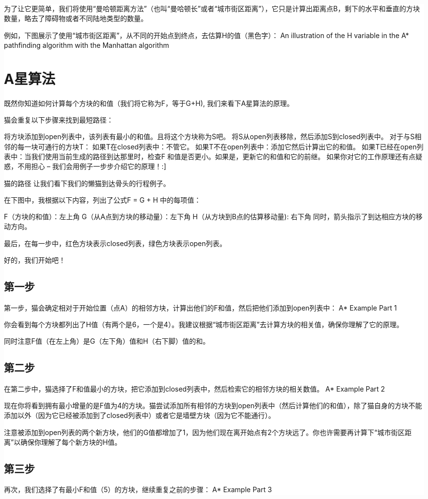 为了让它更简单，我们将使用“曼哈顿距离方法”（也叫“曼哈顿长”或者“城市街区距离”），它只是计算出距离点B，剩下的水平和垂直的方块数量，略去了障碍物或者不同陆地类型的数量。

例如，下图展示了使用“城市街区距离”，从不同的开始点到终点，去估算H的值（黑色字）：
An illustration of the H variable in the A* pathfinding algorithm with the Manhattan algorithm

# A星算法
 

既然你知道如何计算每个方块的和值（我们将它称为F，等于G+H),  我们来看下A星算法的原理。

猫会重复以下步骤来找到最短路径：

将方块添加到open列表中，该列表有最小的和值。且将这个方块称为S吧。
将S从open列表移除，然后添加S到closed列表中。
对于与S相邻的每一块可通行的方块T：
如果T在closed列表中：不管它。
如果T不在open列表中：添加它然后计算出它的和值。
如果T已经在open列表中：当我们使用当前生成的路径到达那里时，检查F 和值是否更小。如果是，更新它的和值和它的前继。
如果你对它的工作原理还有点疑惑，不用担心 – 我们会用例子一步步介绍它的原理！:]

猫的路径
让我们看下我们的懒猫到达骨头的行程例子。

在下图中，我根据以下内容，列出了公式F = G + H 中的每项值：

F（方块的和值）：左上角
G（从A点到方块的移动量）：左下角
H（从方块到B点的估算移动量): 右下角
同时，箭头指示了到达相应方块的移动方向。

最后，在每一步中，红色方块表示closed列表，绿色方块表示open列表。

好的，我们开始吧！

## 第一步

第一步，猫会确定相对于开始位置（点A）的相邻方块，计算出他们的F和值，然后把他们添加到open列表中：
A* Example Part 1

你会看到每个方块都列出了H值（有两个是6，一个是4）。我建议根据“城市街区距离”去计算方块的相关值，确保你理解了它的原理。

同时注意F值（在左上角）是G（左下角）值和H（右下脚）值的和。
## 第二步

在第二步中，猫选择了F和值最小的方块，把它添加到closed列表中，然后检索它的相邻方块的相关数值。
A* Example Part 2

现在你将看到拥有最小增量的是F值为4的方块。猫尝试添加所有相邻的方块到open列表中（然后计算他们的和值），除了猫自身的方块不能添加以外（因为它已经被添加到了closed列表中）或者它是墙壁方块（因为它不能通行）。

注意被添加到open列表的两个新方块，他们的G值都增加了1，因为他们现在离开始点有2个方块远了。你也许需要再计算下“城市街区距离”以确保你理解了每个新方块的H值。
## 第三步

再次，我们选择了有最小F和值（5）的方块，继续重复之前的步骤：
A* Example Part 3
